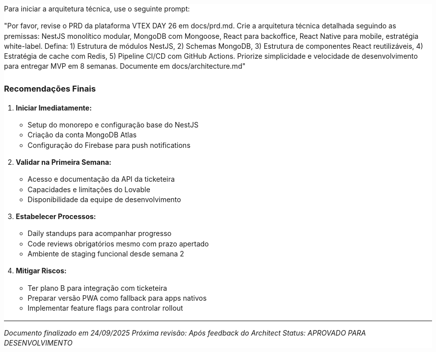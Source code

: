 Para iniciar a arquitetura técnica, use o seguinte prompt:

"Por favor, revise o PRD da plataforma VTEX DAY 26 em docs/prd.md. Crie a arquitetura técnica detalhada seguindo as premissas: NestJS monolítico modular, MongoDB com Mongoose, React para backoffice, React Native para mobile, estratégia white-label. Defina: 1) Estrutura de módulos NestJS, 2) Schemas MongoDB, 3) Estrutura de componentes React reutilizáveis, 4) Estratégia de cache com Redis, 5) Pipeline CI/CD com GitHub Actions. Priorize simplicidade e velocidade de desenvolvimento para entregar MVP em 8 semanas. Documente em docs/architecture.md"

### Recomendações Finais

1. **Iniciar Imediatamente:**
   - Setup do monorepo e configuração base do NestJS
   - Criação da conta MongoDB Atlas
   - Configuração do Firebase para push notifications

2. **Validar na Primeira Semana:**
   - Acesso e documentação da API da ticketeira
   - Capacidades e limitações do Lovable
   - Disponibilidade da equipe de desenvolvimento

3. **Estabelecer Processos:**
   - Daily standups para acompanhar progresso
   - Code reviews obrigatórios mesmo com prazo apertado
   - Ambiente de staging funcional desde semana 2

4. **Mitigar Riscos:**
   - Ter plano B para integração com ticketeira
   - Preparar versão PWA como fallback para apps nativos
   - Implementar feature flags para controlar rollout

---

*Documento finalizado em 24/09/2025*
*Próxima revisão: Após feedback do Architect*
*Status: APROVADO PARA DESENVOLVIMENTO*